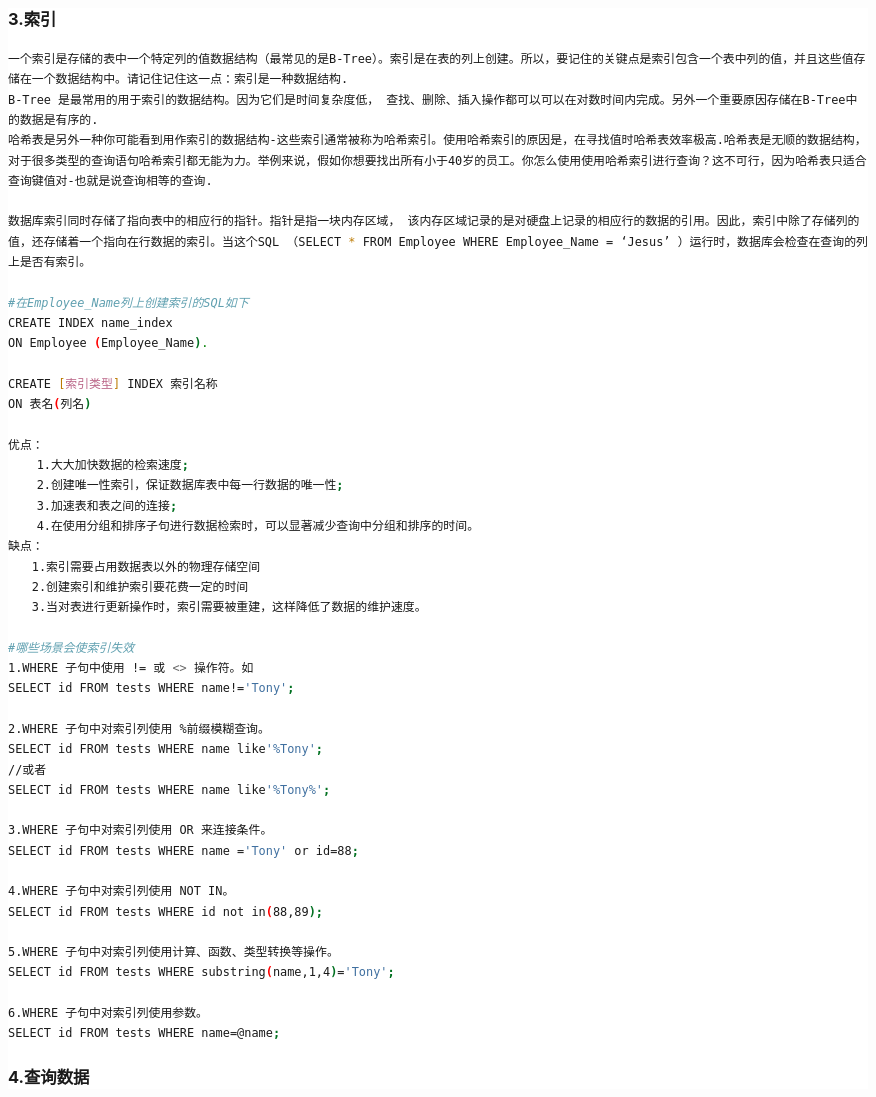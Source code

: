 ### 3.索引

```sh
一个索引是存储的表中一个特定列的值数据结构（最常见的是B-Tree）。索引是在表的列上创建。所以，要记住的关键点是索引包含一个表中列的值，并且这些值存储在一个数据结构中。请记住记住这一点：索引是一种数据结构.
B-Tree 是最常用的用于索引的数据结构。因为它们是时间复杂度低， 查找、删除、插入操作都可以可以在对数时间内完成。另外一个重要原因存储在B-Tree中的数据是有序的.
哈希表是另外一种你可能看到用作索引的数据结构-这些索引通常被称为哈希索引。使用哈希索引的原因是，在寻找值时哈希表效率极高.哈希表是无顺的数据结构，对于很多类型的查询语句哈希索引都无能为力。举例来说，假如你想要找出所有小于40岁的员工。你怎么使用使用哈希索引进行查询？这不可行，因为哈希表只适合查询键值对-也就是说查询相等的查询.

数据库索引同时存储了指向表中的相应行的指针。指针是指一块内存区域， 该内存区域记录的是对硬盘上记录的相应行的数据的引用。因此，索引中除了存储列的值，还存储着一个指向在行数据的索引。当这个SQL （SELECT * FROM Employee WHERE Employee_Name = ‘Jesus’ ）运行时，数据库会检查在查询的列上是否有索引。

#在Employee_Name列上创建索引的SQL如下
CREATE INDEX name_index
ON Employee (Employee_Name).

CREATE [索引类型] INDEX 索引名称
ON 表名(列名)

优点：
    1.大大加快数据的检索速度;   
    2.创建唯一性索引，保证数据库表中每一行数据的唯一性;   
    3.加速表和表之间的连接;   
    4.在使用分组和排序子句进行数据检索时，可以显著减少查询中分组和排序的时间。
缺点：
　　1.索引需要占用数据表以外的物理存储空间
　　2.创建索引和维护索引要花费一定的时间
　　3.当对表进行更新操作时，索引需要被重建，这样降低了数据的维护速度。
　　
#哪些场景会使索引失效
1.WHERE 子句中使用 != 或 <> 操作符。如
SELECT id FROM tests WHERE name!='Tony';

2.WHERE 子句中对索引列使用 %前缀模糊查询。
SELECT id FROM tests WHERE name like'%Tony';
//或者 
SELECT id FROM tests WHERE name like'%Tony%';

3.WHERE 子句中对索引列使用 OR 来连接条件。
SELECT id FROM tests WHERE name ='Tony' or id=88;
 
4.WHERE 子句中对索引列使用 NOT IN。 
SELECT id FROM tests WHERE id not in(88,89);
 
5.WHERE 子句中对索引列使用计算、函数、类型转换等操作。 
SELECT id FROM tests WHERE substring(name,1,4)='Tony';
 
6.WHERE 子句中对索引列使用参数。 
SELECT id FROM tests WHERE name=@name;
```

### 4.查询数据
